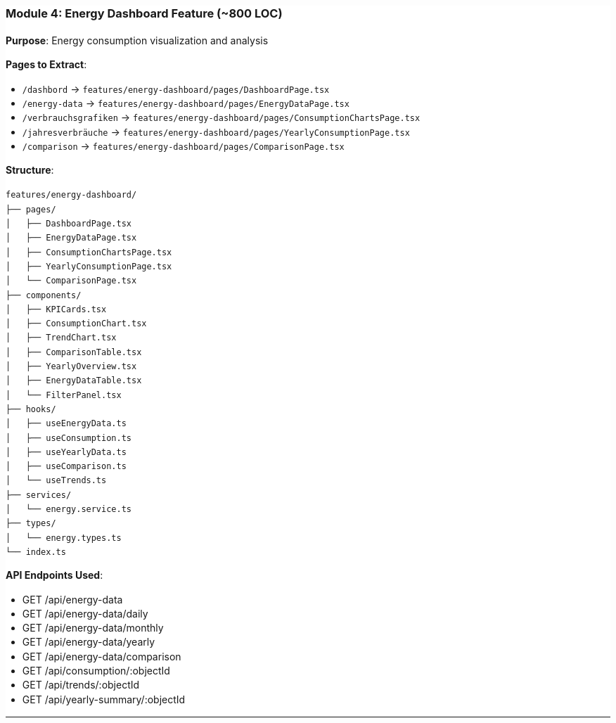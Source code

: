 
### Module 4: Energy Dashboard Feature (~800 LOC)

**Purpose**: Energy consumption visualization and analysis

**Pages to Extract**:
- `/dashbord` → `features/energy-dashboard/pages/DashboardPage.tsx`
- `/energy-data` → `features/energy-dashboard/pages/EnergyDataPage.tsx`
- `/verbrauchsgrafiken` → `features/energy-dashboard/pages/ConsumptionChartsPage.tsx`
- `/jahresverbräuche` → `features/energy-dashboard/pages/YearlyConsumptionPage.tsx`
- `/comparison` → `features/energy-dashboard/pages/ComparisonPage.tsx`

**Structure**:
```
features/energy-dashboard/
├── pages/
│   ├── DashboardPage.tsx
│   ├── EnergyDataPage.tsx
│   ├── ConsumptionChartsPage.tsx
│   ├── YearlyConsumptionPage.tsx
│   └── ComparisonPage.tsx
├── components/
│   ├── KPICards.tsx
│   ├── ConsumptionChart.tsx
│   ├── TrendChart.tsx
│   ├── ComparisonTable.tsx
│   ├── YearlyOverview.tsx
│   ├── EnergyDataTable.tsx
│   └── FilterPanel.tsx
├── hooks/
│   ├── useEnergyData.ts
│   ├── useConsumption.ts
│   ├── useYearlyData.ts
│   ├── useComparison.ts
│   └── useTrends.ts
├── services/
│   └── energy.service.ts
├── types/
│   └── energy.types.ts
└── index.ts
```

**API Endpoints Used**:
- GET /api/energy-data
- GET /api/energy-data/daily
- GET /api/energy-data/monthly
- GET /api/energy-data/yearly
- GET /api/energy-data/comparison
- GET /api/consumption/:objectId
- GET /api/trends/:objectId
- GET /api/yearly-summary/:objectId

---
